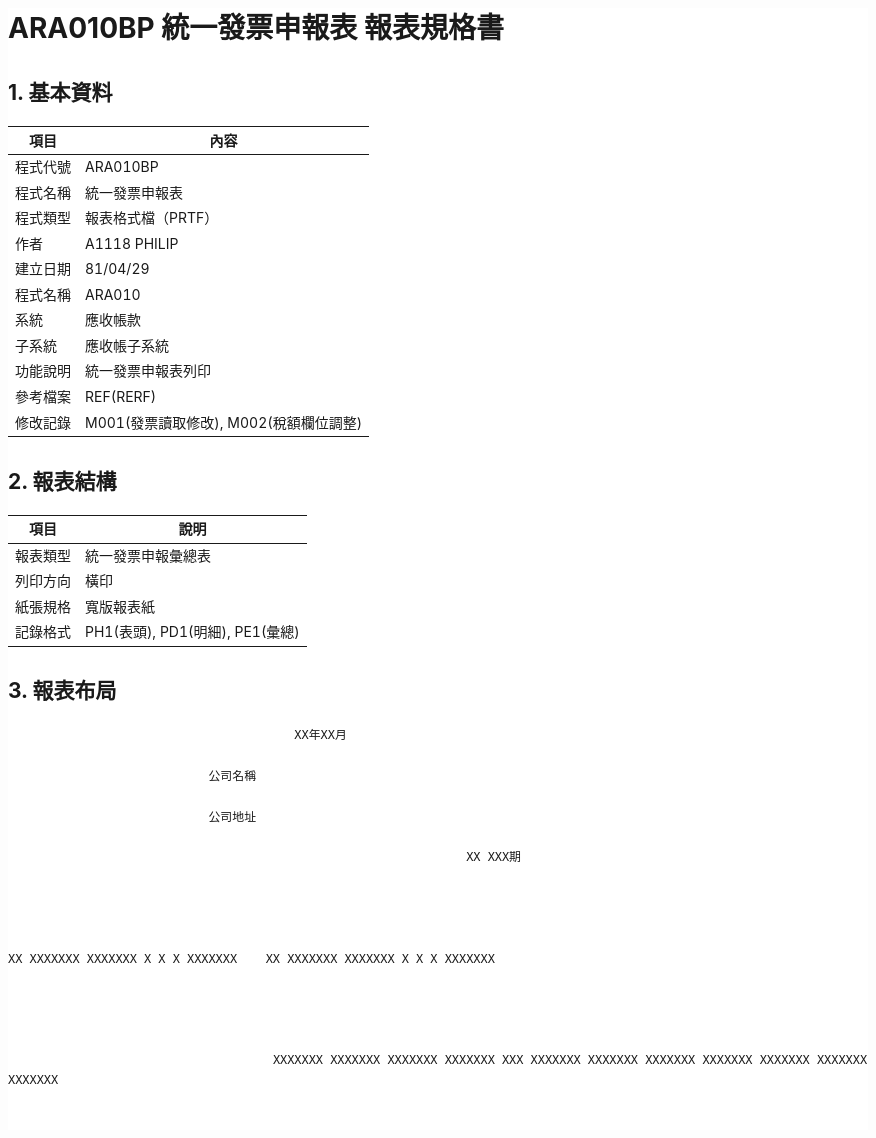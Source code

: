 # ARA010BP 統一發票申報表 報表規格書

## 1. 基本資料

| 項目 | 內容 |
|------|------|
| 程式代號 | ARA010BP |
| 程式名稱 | 統一發票申報表 |
| 程式類型 | 報表格式檔（PRTF） |
| 作者 | A1118 PHILIP |
| 建立日期 | 81/04/29 |
| 程式名稱 | ARA010 |
| 系統 | 應收帳款 |
| 子系統 | 應收帳子系統 |
| 功能說明 | 統一發票申報表列印 |
| 參考檔案 | REF(RERF) |
| 修改記錄 | M001(發票讀取修改), M002(稅額欄位調整) |

## 2. 報表結構

| 項目 | 說明 |
|------|------|
| 報表類型 | 統一發票申報彙總表 |
| 列印方向 | 橫印 |
| 紙張規格 | 寬版報表紙 |
| 記錄格式 | PH1(表頭), PD1(明細), PE1(彙總) |

## 3. 報表布局

```
                                        XX年XX月

                            公司名稱

                            公司地址

                                                                XX XXX期




XX XXXXXXX XXXXXXX X X X XXXXXXX    XX XXXXXXX XXXXXXX X X X XXXXXXX




                                     XXXXXXX XXXXXXX XXXXXXX XXXXXXX XXX XXXXXXX XXXXXXX XXXXXXX XXXXXXX XXXXXXX XXXXXXX XXXXXXX



```